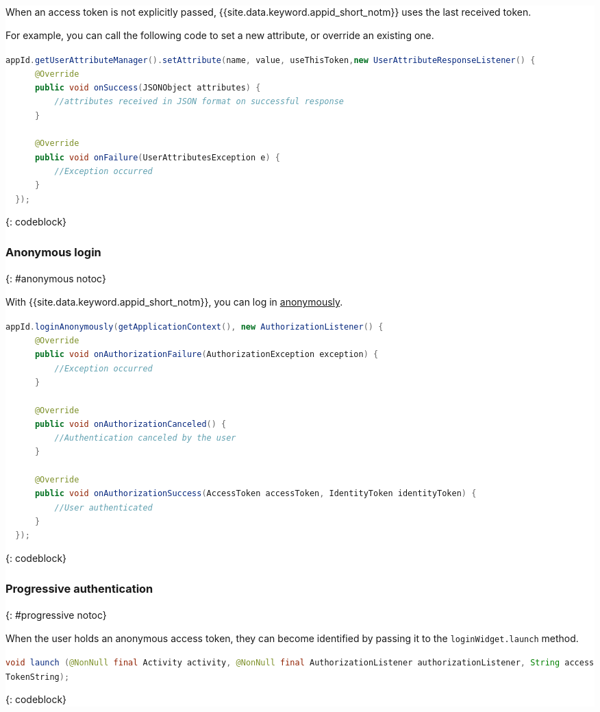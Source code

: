 When an access token is not explicitly passed, {{site.data.keyword.appid_short_notm}} uses the last received token.

For example, you can call the following code to set a new attribute, or override an existing one.

  ```java
  appId.getUserAttributeManager().setAttribute(name, value, useThisToken,new UserAttributeResponseListener() {
		@Override
		public void onSuccess(JSONObject attributes) {
			//attributes received in JSON format on successful response
		}

		@Override
		public void onFailure(UserAttributesException e) {
			//Exception occurred
		}
	});
  ```
  {: codeblock}

### Anonymous login
{: #anonymous notoc}

With {{site.data.keyword.appid_short_notm}}, you can log in [anonymously](/docs/services/appid/user-profile.html#anonymous).

  ```java
  appId.loginAnonymously(getApplicationContext(), new AuthorizationListener() {
		@Override
		public void onAuthorizationFailure(AuthorizationException exception) {
			//Exception occurred
		}

		@Override
		public void onAuthorizationCanceled() {
			//Authentication canceled by the user
		}

		@Override
		public void onAuthorizationSuccess(AccessToken accessToken, IdentityToken identityToken) {
			//User authenticated
		}
	});
  ```
  {: codeblock}

### Progressive authentication
{: #progressive notoc}

When the user holds an anonymous access token, they can become identified by passing it to the `loginWidget.launch` method.

  ```java
  void launch (@NonNull final Activity activity, @NonNull final AuthorizationListener authorizationListener, String accessTokenString);
  ```
  {: codeblock}
